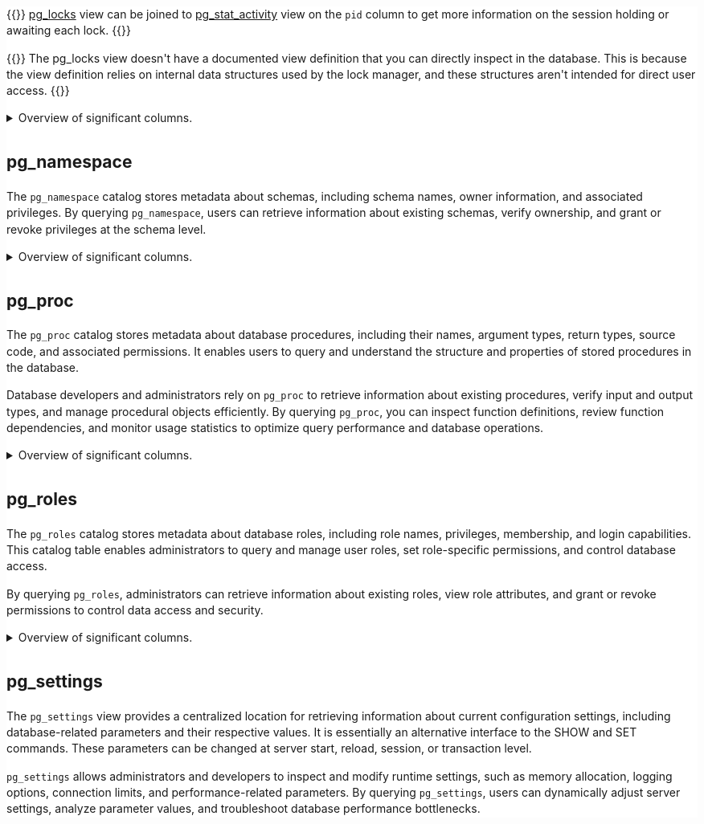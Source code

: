 {{<tip>}}
[pg_locks](#pg-locks) view can be joined to [pg_stat_activity](#pg-stat-activity) view on the `pid` column to get more information on the session holding or awaiting each lock.
{{</tip>}}

{{<note>}}
The pg_locks view doesn't have a documented view definition that you can directly inspect in the database. This is because the view definition relies on internal data structures used by the lock manager, and these structures aren't intended for direct user access.
{{</note>}}

<details><summary>Overview of significant columns.</summary></details>

## pg_namespace

The `pg_namespace` catalog stores metadata about schemas, including schema names, owner information, and associated privileges. By querying `pg_namespace`, users can retrieve information about existing schemas, verify ownership, and grant or revoke privileges at the schema level.

<details><summary>Overview of significant columns.</summary></details>

## pg_proc

The `pg_proc` catalog stores metadata about database procedures, including their names, argument types, return types, source code, and associated permissions. It enables users to query and understand the structure and properties of stored procedures in the database.

Database developers and administrators rely on `pg_proc` to retrieve information about existing procedures, verify input and output types, and manage procedural objects efficiently. By querying `pg_proc`, you can inspect function definitions, review function dependencies, and monitor usage statistics to optimize query performance and database operations.

<details><summary>Overview of significant columns.</summary></details>

## pg_roles

The `pg_roles` catalog stores metadata about database roles, including role names, privileges, membership, and login capabilities. This catalog table enables administrators to query and manage user roles, set role-specific permissions, and control database access.

By querying `pg_roles`, administrators can retrieve information about existing roles, view role attributes, and grant or revoke permissions to control data access and security.

<details><summary>Overview of significant columns.</summary></details>

## pg_settings

The `pg_settings` view provides a centralized location for retrieving information about current configuration settings, including database-related parameters and their respective values. It is essentially an alternative interface to the SHOW and SET commands. These parameters can be changed at server start, reload, session, or transaction level.

`pg_settings` allows administrators and developers to inspect and modify runtime settings, such as memory allocation, logging options, connection limits, and performance-related parameters. By querying `pg_settings`, users can dynamically adjust server settings, analyze parameter values, and troubleshoot database performance bottlenecks.
